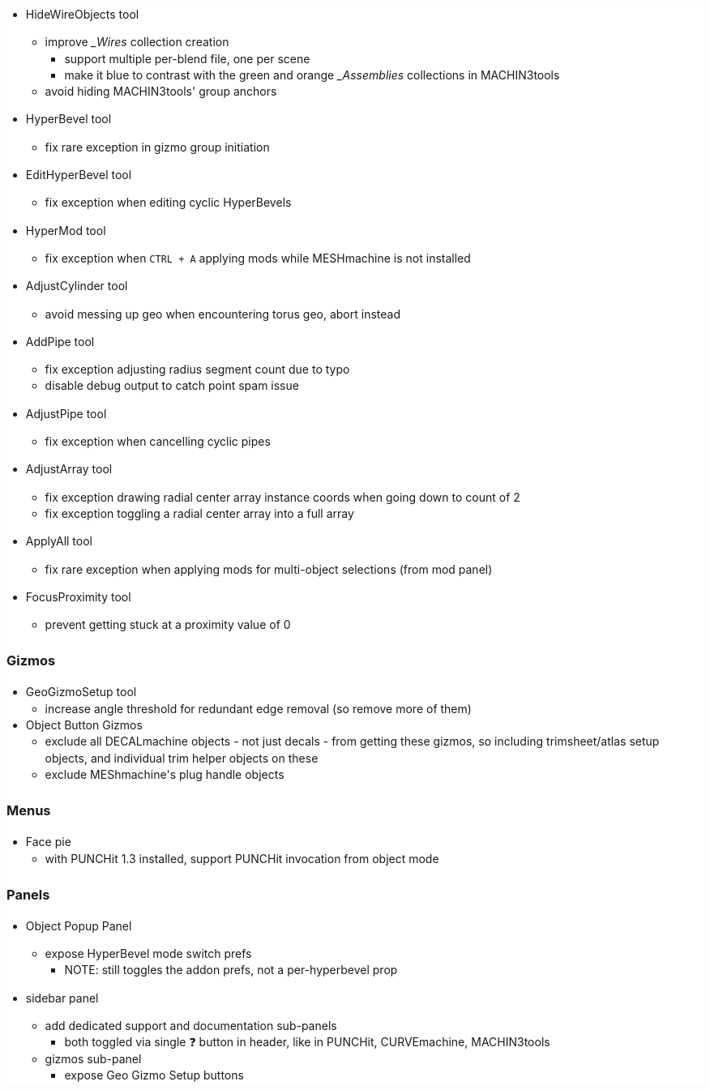 - HideWireObjects tool
  - improve _\_Wires_ collection creation
    - support multiple per-blend file, one per scene
    - make it blue to contrast with the green and orange _\_Assemblies_ collections in MACHIN3tools
  - avoid hiding MACHIN3tools' group anchors
- HyperBevel tool
  - fix rare exception in gizmo group initiation
- EditHyperBevel tool
  - fix exception when editing cyclic HyperBevels

- HyperMod tool
  - fix exception when `CTRL + A` applying mods while MESHmachine is not installed

- AdjustCylinder tool
  - avoid messing up geo when encountering torus geo, abort instead
- AddPipe tool
  - fix exception adjusting radius segment count due to typo
  - disable debug output to catch point spam issue
- AdjustPipe tool
  - fix exception when cancelling cyclic pipes
- AdjustArray tool
  - fix exception drawing radial center array instance coords when going down to count of 2
  - fix exception toggling a radial center array into a full array
- ApplyAll tool
  - fix rare exception when applying mods for multi-object selections (from mod panel)
- FocusProximity tool
  - prevent getting stuck at a proximity value of 0

### Gizmos

- GeoGizmoSetup tool
  - increase angle threshold for redundant edge removal (so remove more of them)
- Object Button Gizmos
  - exclude all DECALmachine objects - not just decals - from getting these gizmos, so including trimsheet/atlas setup objects, and individual trim helper objects on these
  - exclude MEShmachine's plug handle objects

### Menus

- Face pie
  - with PUNCHit 1.3 installed, support PUNCHit invocation from object mode

### Panels

- Object Popup Panel
  - expose HyperBevel mode switch prefs
    - NOTE: still toggles the addon prefs, not a per-hyperbevel prop

- sidebar panel
  - add dedicated support and documentation sub-panels
    - both toggled via single ❓ button in header, like in PUNCHit, CURVEmachine, MACHIN3tools
  - gizmos sub-panel
    - expose Geo Gizmo Setup buttons
